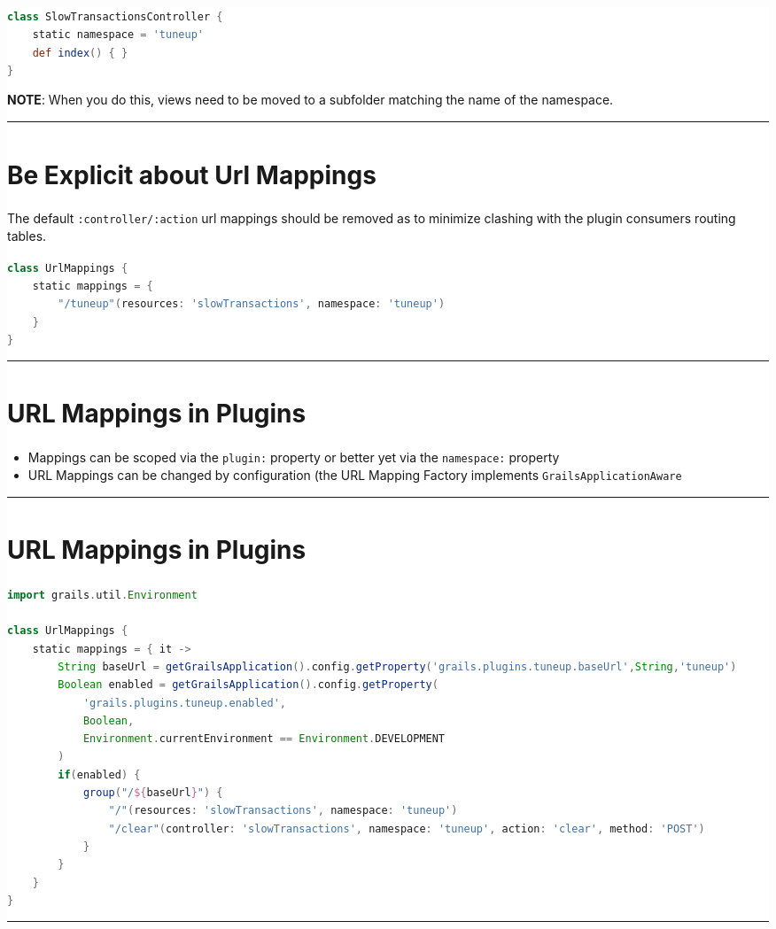 ```groovy
class SlowTransactionsController {
	static namespace = 'tuneup'
    def index() { }
}
```

**NOTE**: When you do this, views need to be moved to a subfolder matching the name of the namespace.

---

# Be Explicit about Url Mappings

The default `:controller/:action` url mappings should be removed as to minimize clashing with the plugin consumers routing tables.

```groovy
class UrlMappings {
    static mappings = {
        "/tuneup"(resources: 'slowTransactions', namespace: 'tuneup')
    }
}
```

---

# URL Mappings in Plugins

* Mappings can be scoped via the `plugin:` property or better yet via the `namespace:` property
* URL Mappings can be changed by configuration (the URL Mapping Factory implements `GrailsApplicationAware`

---

# URL Mappings in Plugins

```groovy
import grails.util.Environment

class UrlMappings {
    static mappings = { it ->
		String baseUrl = getGrailsApplication().config.getProperty('grails.plugins.tuneup.baseUrl',String,'tuneup')
		Boolean enabled = getGrailsApplication().config.getProperty(
			'grails.plugins.tuneup.enabled',
			Boolean,
			Environment.currentEnvironment == Environment.DEVELOPMENT
		)
		if(enabled) {
			group("/${baseUrl}") {
				"/"(resources: 'slowTransactions', namespace: 'tuneup')
				"/clear"(controller: 'slowTransactions', namespace: 'tuneup', action: 'clear', method: 'POST')
			}
		}
    }
}
```

---